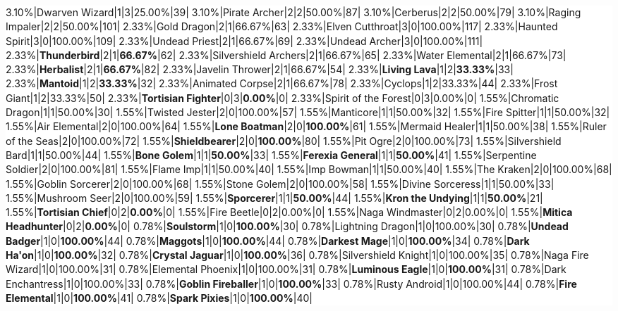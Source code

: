 3.10%|Dwarven Wizard|1|3|25.00%|39|
3.10%|Pirate Archer|2|2|50.00%|87|
3.10%|Cerberus|2|2|50.00%|79|
3.10%|Raging Impaler|2|2|50.00%|101|
2.33%|Gold Dragon|2|1|66.67%|63|
2.33%|Elven Cutthroat|3|0|100.00%|117|
2.33%|Haunted Spirit|3|0|100.00%|109|
2.33%|Undead Priest|2|1|66.67%|69|
2.33%|Undead Archer|3|0|100.00%|111|
2.33%|**Thunderbird**|2|1|**66.67%**|62|
2.33%|Silvershield Archers|2|1|66.67%|65|
2.33%|Water Elemental|2|1|66.67%|73|
2.33%|**Herbalist**|2|1|**66.67%**|82|
2.33%|Javelin Thrower|2|1|66.67%|54|
2.33%|**Living Lava**|1|2|**33.33%**|33|
2.33%|**Mantoid**|1|2|**33.33%**|32|
2.33%|Animated Corpse|2|1|66.67%|78|
2.33%|Cyclops|1|2|33.33%|44|
2.33%|Frost Giant|1|2|33.33%|50|
2.33%|**Tortisian Fighter**|0|3|**0.00%**|0|
2.33%|Spirit of the Forest|0|3|0.00%|0|
1.55%|Chromatic Dragon|1|1|50.00%|30|
1.55%|Twisted Jester|2|0|100.00%|57|
1.55%|Manticore|1|1|50.00%|32|
1.55%|Fire Spitter|1|1|50.00%|32|
1.55%|Air Elemental|2|0|100.00%|64|
1.55%|**Lone Boatman**|2|0|**100.00%**|61|
1.55%|Mermaid Healer|1|1|50.00%|38|
1.55%|Ruler of the Seas|2|0|100.00%|72|
1.55%|**Shieldbearer**|2|0|**100.00%**|80|
1.55%|Pit Ogre|2|0|100.00%|73|
1.55%|Silvershield Bard|1|1|50.00%|44|
1.55%|**Bone Golem**|1|1|**50.00%**|33|
1.55%|**Ferexia General**|1|1|**50.00%**|41|
1.55%|Serpentine Soldier|2|0|100.00%|81|
1.55%|Flame Imp|1|1|50.00%|40|
1.55%|Imp Bowman|1|1|50.00%|40|
1.55%|The Kraken|2|0|100.00%|68|
1.55%|Goblin Sorcerer|2|0|100.00%|68|
1.55%|Stone Golem|2|0|100.00%|58|
1.55%|Divine Sorceress|1|1|50.00%|33|
1.55%|Mushroom Seer|2|0|100.00%|59|
1.55%|**Sporcerer**|1|1|**50.00%**|44|
1.55%|**Kron the Undying**|1|1|**50.00%**|21|
1.55%|**Tortisian Chief**|0|2|**0.00%**|0|
1.55%|Fire Beetle|0|2|0.00%|0|
1.55%|Naga Windmaster|0|2|0.00%|0|
1.55%|**Mitica Headhunter**|0|2|**0.00%**|0|
0.78%|**Soulstorm**|1|0|**100.00%**|30|
0.78%|Lightning Dragon|1|0|100.00%|30|
0.78%|**Undead Badger**|1|0|**100.00%**|44|
0.78%|**Maggots**|1|0|**100.00%**|44|
0.78%|**Darkest Mage**|1|0|**100.00%**|34|
0.78%|**Dark Ha'on**|1|0|**100.00%**|32|
0.78%|**Crystal Jaguar**|1|0|**100.00%**|36|
0.78%|Silvershield Knight|1|0|100.00%|35|
0.78%|Naga Fire Wizard|1|0|100.00%|31|
0.78%|Elemental Phoenix|1|0|100.00%|31|
0.78%|**Luminous Eagle**|1|0|**100.00%**|31|
0.78%|Dark Enchantress|1|0|100.00%|33|
0.78%|**Goblin Fireballer**|1|0|**100.00%**|33|
0.78%|Rusty Android|1|0|100.00%|44|
0.78%|**Fire Elemental**|1|0|**100.00%**|41|
0.78%|**Spark Pixies**|1|0|**100.00%**|40|